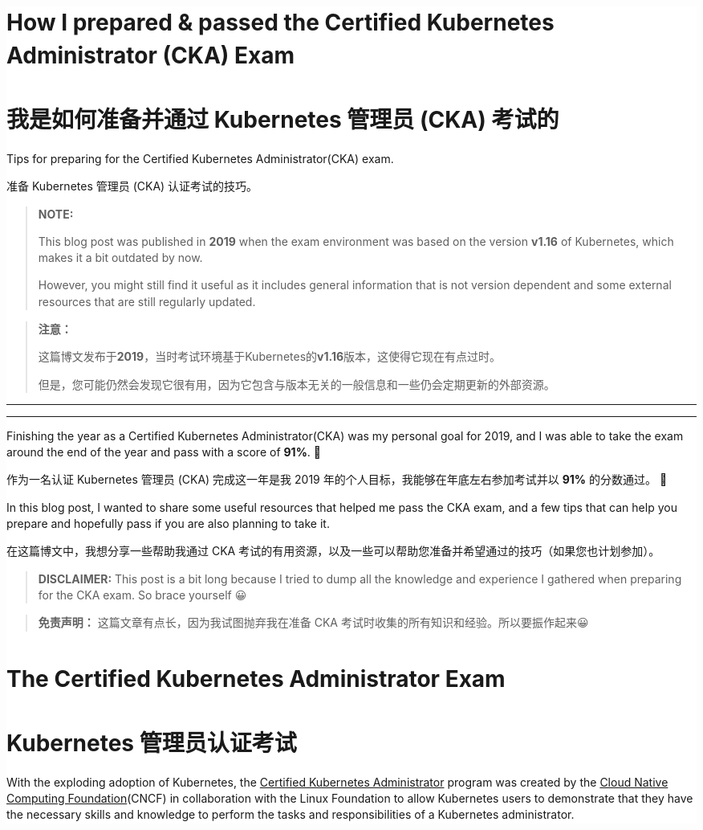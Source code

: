 # How I prepared & passed the Certified Kubernetes Administrator (CKA) Exam

# 我是如何准备并通过 Kubernetes 管理员 (CKA) 考试的

Tips for preparing for the Certified Kubernetes Administrator(CKA) exam.

准备 Kubernetes 管理员 (CKA) 认证考试的技巧。

> **NOTE:**
>
> This blog post was published in **2019** when the exam environment was based on the version **v1.16** of Kubernetes, which makes it a bit outdated by now.
>
> However, you might still find it useful as it includes general information that is not version dependent and some external resources that are still regularly updated.

> **注意：**
>
> 这篇博文发布于**2019**，当时考试环境基于Kubernetes的**v1.16**版本，这使得它现在有点过时。
>
> 但是，您可能仍然会发现它很有用，因为它包含与版本无关的一般信息和一些仍会定期更新的外部资源。

* * *

* * *

Finishing the year as a Certified Kubernetes Administrator(CKA) was my personal goal for 2019, and I was able to take the exam around the end of the year and pass with a score of **91%**. 🎉

作为一名认证 Kubernetes 管理员 (CKA) 完成这一年是我 2019 年的个人目标，我能够在年底左右参加考试并以 **91%** 的分数通过。 🎉

In this blog post, I wanted to share some useful resources that helped me pass the CKA exam, and a few tips that can help you prepare and hopefully pass if you are also planning to take it.

在这篇博文中，我想分享一些帮助我通过 CKA 考试的有用资源，以及一些可以帮助您准备并希望通过的技巧（如果您也计划参加）。

> **DISCLAIMER:** This post is a bit long because I tried to dump all the knowledge and experience I gathered when preparing for the CKA exam. So brace yourself 😀

> **免责声明：** 这篇文章有点长，因为我试图抛弃我在准备 CKA 考试时收集的所有知识和经验。所以要振作起来😀

# The Certified Kubernetes Administrator Exam

# Kubernetes 管理员认证考试

With the exploding adoption of Kubernetes, the [Certified Kubernetes Administrator](https://www.cncf.io/certification/cka/) program was created by the [Cloud Native Computing Foundation](https://www.cncf.io/)(CNCF) in collaboration with the Linux Foundation to allow Kubernetes users to demonstrate that they have the necessary skills and knowledge to perform the tasks and responsibilities of a Kubernetes administrator.
